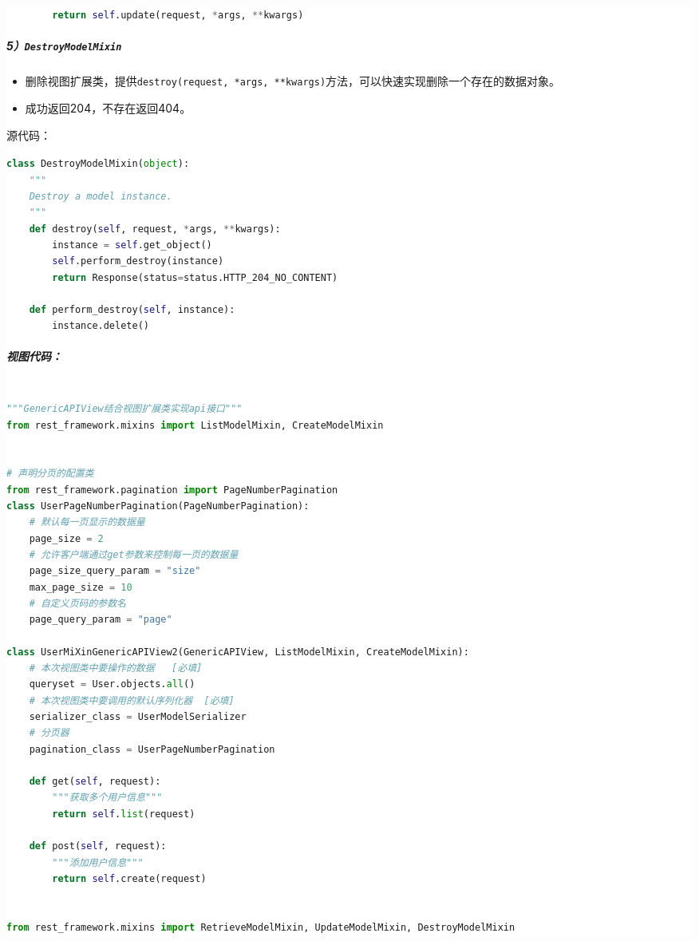 ```python
        return self.update(request, *args, **kwargs)

```



##### 5）`DestroyModelMixin`

- 删除视图扩展类，提供`destroy(request, *args, **kwargs)`方法，可以快速实现删除一个存在的数据对象。

- 成功返回204，不存在返回404。

源代码：

```python
class DestroyModelMixin(object):
    """
    Destroy a model instance.
    """
    def destroy(self, request, *args, **kwargs):
        instance = self.get_object()
        self.perform_destroy(instance)
        return Response(status=status.HTTP_204_NO_CONTENT)

    def perform_destroy(self, instance):
        instance.delete()

```



##### 视图代码：

```python

"""GenericAPIView结合视图扩展类实现api接口"""
from rest_framework.mixins import ListModelMixin, CreateModelMixin


# 声明分页的配置类
from rest_framework.pagination import PageNumberPagination
class UserPageNumberPagination(PageNumberPagination):
    # 默认每一页显示的数据量
    page_size = 2
    # 允许客户端通过get参数来控制每一页的数据量
    page_size_query_param = "size"
    max_page_size = 10
    # 自定义页码的参数名
    page_query_param = "page"

class UserMiXinGenericAPIView2(GenericAPIView, ListModelMixin, CreateModelMixin):
    # 本次视图类中要操作的数据   [必填]
    queryset = User.objects.all()
    # 本次视图类中要调用的默认序列化器  [必填]
    serializer_class = UserModelSerializer
    # 分页器
    pagination_class = UserPageNumberPagination

    def get(self, request):
        """获取多个用户信息"""
        return self.list(request)

    def post(self, request):
        """添加用户信息"""
        return self.create(request)


from rest_framework.mixins import RetrieveModelMixin, UpdateModelMixin, DestroyModelMixin
```